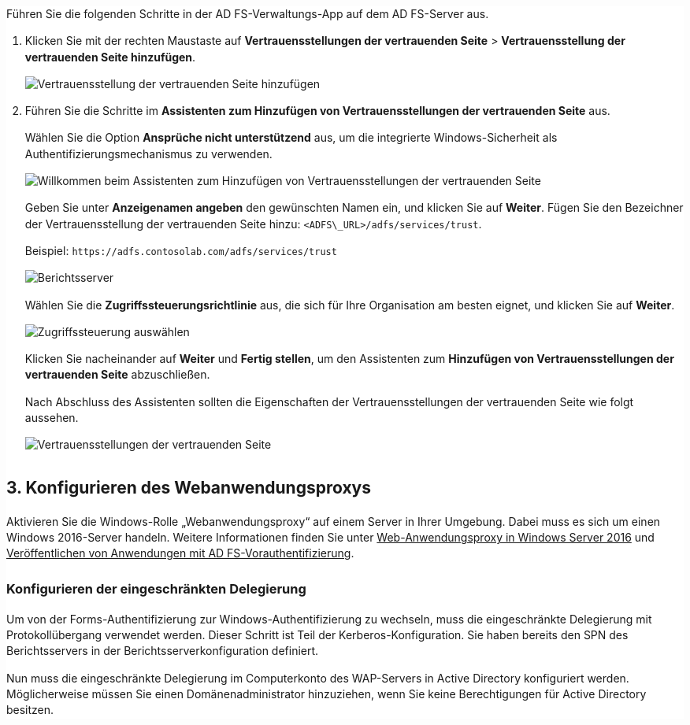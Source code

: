 Führen Sie die folgenden Schritte in der AD FS-Verwaltungs-App auf dem AD FS-Server aus.

1. Klicken Sie mit der rechten Maustaste auf **Vertrauensstellungen der vertrauenden Seite** > **Vertrauensstellung der vertrauenden Seite hinzufügen**.

    ![Vertrauensstellung der vertrauenden Seite hinzufügen](media/connect-adfs-wap-report-server/report-server-adfs-add-relying-party-trust.png)

2. Führen Sie die Schritte im **Assistenten zum Hinzufügen von Vertrauensstellungen der vertrauenden Seite** aus.

    Wählen Sie die Option **Ansprüche nicht unterstützend** aus, um die integrierte Windows-Sicherheit als Authentifizierungsmechanismus zu verwenden.

    ![Willkommen beim Assistenten zum Hinzufügen von Vertrauensstellungen der vertrauenden Seite](media/connect-adfs-wap-report-server/report-server-adfs-add-relying-party-trust-welcome.png)

    Geben Sie unter **Anzeigenamen angeben** den gewünschten Namen ein, und klicken Sie auf **Weiter**.
    Fügen Sie den Bezeichner der Vertrauensstellung der vertrauenden Seite hinzu: `<ADFS\_URL>/adfs/services/trust`.

    Beispiel: `https://adfs.contosolab.com/adfs/services/trust`

    ![Berichtsserver](media/connect-adfs-wap-report-server/report-server-adfs-configure-identifiers.png)

    Wählen Sie die **Zugriffssteuerungsrichtlinie** aus, die sich für Ihre Organisation am besten eignet, und klicken Sie auf **Weiter**.

    ![Zugriffssteuerung auswählen](media/connect-adfs-wap-report-server/report-server-adfs-choose-access-control.png)
    
    Klicken Sie nacheinander auf **Weiter** und **Fertig stellen**, um den Assistenten zum **Hinzufügen von Vertrauensstellungen der vertrauenden Seite** abzuschließen.

    Nach Abschluss des Assistenten sollten die Eigenschaften der Vertrauensstellungen der vertrauenden Seite wie folgt aussehen.

    ![Vertrauensstellungen der vertrauenden Seite](media/connect-adfs-wap-report-server/report-server-adfs-relying-party-trusts.png)

## <a name="3-configure-web-application-proxy-wap"></a>3. Konfigurieren des Webanwendungsproxys

Aktivieren Sie die Windows-Rolle „Webanwendungsproxy“ auf einem Server in Ihrer Umgebung. Dabei muss es sich um einen Windows 2016-Server handeln. Weitere Informationen finden Sie unter [Web-Anwendungsproxy in Windows Server 2016](https://docs.microsoft.com/windows-server/remote/remote-access/web-application-proxy/web-application-proxy-windows-server) und [Veröffentlichen von Anwendungen mit AD FS-Vorauthentifizierung](https://docs.microsoft.com/windows-server/remote/remote-access/web-application-proxy/Publishing-Applications-using-AD-FS-Preauthentication).

### <a name="configure-constrained-delegation"></a>Konfigurieren der eingeschränkten Delegierung

Um von der Forms-Authentifizierung zur Windows-Authentifizierung zu wechseln, muss die eingeschränkte Delegierung mit Protokollübergang verwendet werden. Dieser Schritt ist Teil der Kerberos-Konfiguration. Sie haben bereits den SPN des Berichtsservers in der Berichtsserverkonfiguration definiert.

Nun muss die eingeschränkte Delegierung im Computerkonto des WAP-Servers in Active Directory konfiguriert werden. Möglicherweise müssen Sie einen Domänenadministrator hinzuziehen, wenn Sie keine Berechtigungen für Active Directory besitzen.
